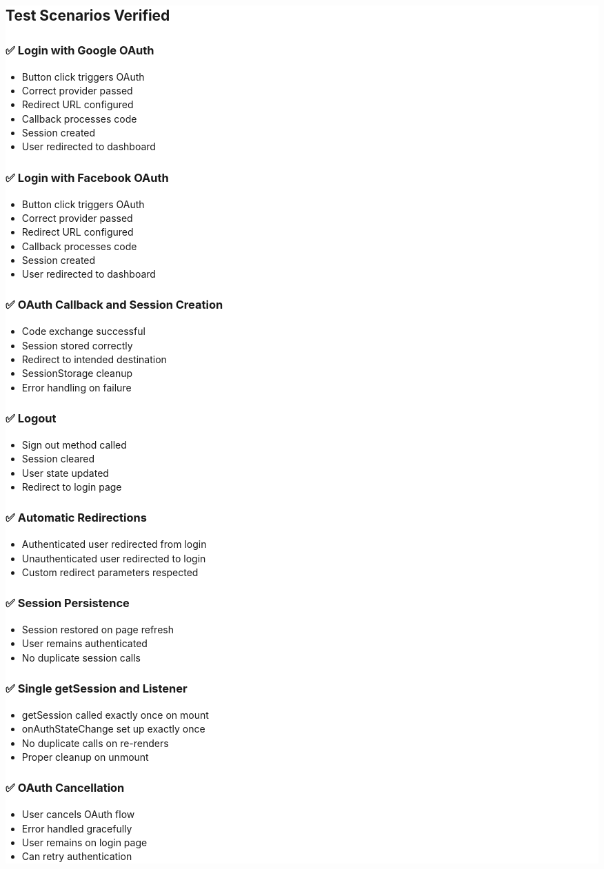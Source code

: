 ## Test Scenarios Verified

### ✅ Login with Google OAuth
- Button click triggers OAuth
- Correct provider passed
- Redirect URL configured
- Callback processes code
- Session created
- User redirected to dashboard

### ✅ Login with Facebook OAuth
- Button click triggers OAuth
- Correct provider passed
- Redirect URL configured
- Callback processes code
- Session created
- User redirected to dashboard

### ✅ OAuth Callback and Session Creation
- Code exchange successful
- Session stored correctly
- Redirect to intended destination
- SessionStorage cleanup
- Error handling on failure

### ✅ Logout
- Sign out method called
- Session cleared
- User state updated
- Redirect to login page

### ✅ Automatic Redirections
- Authenticated user redirected from login
- Unauthenticated user redirected to login
- Custom redirect parameters respected

### ✅ Session Persistence
- Session restored on page refresh
- User remains authenticated
- No duplicate session calls

### ✅ Single getSession and Listener
- getSession called exactly once on mount
- onAuthStateChange set up exactly once
- No duplicate calls on re-renders
- Proper cleanup on unmount

### ✅ OAuth Cancellation
- User cancels OAuth flow
- Error handled gracefully
- User remains on login page
- Can retry authentication
